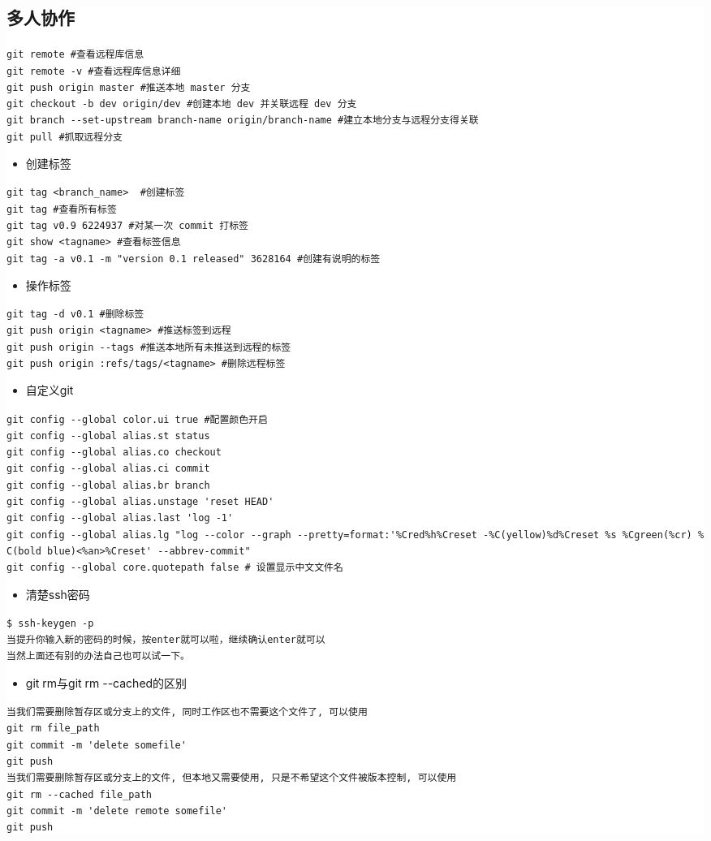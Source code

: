 ## 多人协作
```
git remote #查看远程库信息
git remote -v #查看远程库信息详细
git push origin master #推送本地 master 分支
git checkout -b dev origin/dev #创建本地 dev 并关联远程 dev 分支
git branch --set-upstream branch-name origin/branch-name #建立本地分支与远程分支得关联
git pull #抓取远程分支
```

- 创建标签
```
git tag <branch_name>  #创建标签
git tag #查看所有标签
git tag v0.9 6224937 #对某一次 commit 打标签
git show <tagname> #查看标签信息
git tag -a v0.1 -m "version 0.1 released" 3628164 #创建有说明的标签
```
- 操作标签
```
git tag -d v0.1 #删除标签
git push origin <tagname> #推送标签到远程
git push origin --tags #推送本地所有未推送到远程的标签
git push origin :refs/tags/<tagname> #删除远程标签
```
- 自定义git
```
git config --global color.ui true #配置颜色开启
git config --global alias.st status
git config --global alias.co checkout
git config --global alias.ci commit
git config --global alias.br branch
git config --global alias.unstage 'reset HEAD'
git config --global alias.last 'log -1'
git config --global alias.lg "log --color --graph --pretty=format:'%Cred%h%Creset -%C(yellow)%d%Creset %s %Cgreen(%cr) %C(bold blue)<%an>%Creset' --abbrev-commit"
git config --global core.quotepath false # 设置显示中文文件名
```

- 清楚ssh密码
```
$ ssh-keygen -p
当提升你输入新的密码的时候，按enter就可以啦，继续确认enter就可以
当然上面还有别的办法自己也可以试一下。
```

- git rm与git rm --cached的区别
```
当我们需要删除暂存区或分支上的文件, 同时工作区也不需要这个文件了, 可以使用
git rm file_path
git commit -m 'delete somefile'
git push
当我们需要删除暂存区或分支上的文件, 但本地又需要使用, 只是不希望这个文件被版本控制, 可以使用
git rm --cached file_path
git commit -m 'delete remote somefile'
git push
```
